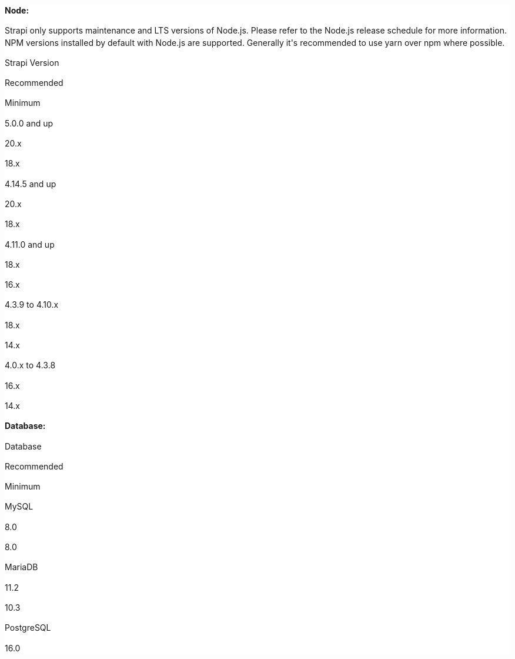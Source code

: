 **Node:**

Strapi only supports maintenance and LTS versions of Node.js. Please refer to the Node.js release schedule for more information. NPM versions installed by default with Node.js are supported. Generally it's recommended to use yarn over npm where possible.

Strapi Version

Recommended

Minimum

5.0.0 and up

20.x

18.x

4.14.5 and up

20.x

18.x

4.11.0 and up

18.x

16.x

4.3.9 to 4.10.x

18.x

14.x

4.0.x to 4.3.8

16.x

14.x

**Database:**

Database

Recommended

Minimum

MySQL

8.0

8.0

MariaDB

11.2

10.3

PostgreSQL

16.0
